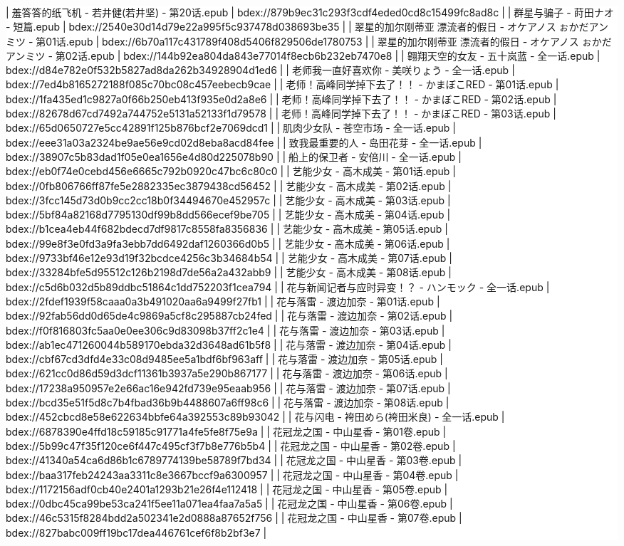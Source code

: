 | 羞答答的纸飞机 - 若井健(若井坚) - 第20话.epub | bdex://879b9ec31c293f3cdf4eded0cd8c15499fc8ad8c |
| 群星与骗子 - 莳田ナオ - 短篇.epub | bdex://2540e30d14d79e22a995f5c937478d038693be35 |
| 翠星的加尔刚蒂亚 漂流者的假日 - オケアノス ぉかだアンミツ - 第01话.epub | bdex://6b70a117c431789f408d5406f829506de1780753 |
| 翠星的加尔刚蒂亚 漂流者的假日 - オケアノス ぉかだアンミツ - 第02话.epub | bdex://144b92ea804da843e77014f8ecb6b232eb7470e8 |
| 翱翔天空的女友 - 五十岚蓝 - 全一话.epub | bdex://d84e782e0f532b5827ad8da262b34928904d1ed6 |
| 老师我一直好喜欢你 - 美咲りょう - 全一话.epub | bdex://7ed4b8165272188f085c70bc08c457eebecb9cae |
| 老师！高峰同学掉下去了！！ - かまぼこRED - 第01话.epub | bdex://1fa435ed1c9827a0f66b250eb413f935e0d2a8e6 |
| 老师！高峰同学掉下去了！！ - かまぼこRED - 第02话.epub | bdex://82678d67cd7492a744752e5131a52133f1d79578 |
| 老师！高峰同学掉下去了！！ - かまぼこRED - 第03话.epub | bdex://65d0650727e5cc42891f125b876bcf2e7069dcd1 |
| 肌肉少女队 - 苍空市场 - 全一话.epub | bdex://eee31a03a2324be9ae56e9cd02d8eba8acd84fee |
| 致我最重要的人 - 岛田花芽 - 全一话.epub | bdex://38907c5b83dad1f05e0ea1656e4d80d225078b90 |
| 船上的保卫者 - 安倍川 - 全一话.epub | bdex://eb0f74e0cebd456e6665c792b0920c47bc6c80c0 |
| 艺能少女 - 高木成美 - 第01话.epub | bdex://0fb806766ff87fe5e2882335ec3879438cd56452 |
| 艺能少女 - 高木成美 - 第02话.epub | bdex://3fcc145d73d0b9cc2cc18b0f34494670e452957c |
| 艺能少女 - 高木成美 - 第03话.epub | bdex://5bf84a82168d7795130df99b8dd566ecef9be705 |
| 艺能少女 - 高木成美 - 第04话.epub | bdex://b1cea4eb44f682bdecd7df9817c8558fa8356836 |
| 艺能少女 - 高木成美 - 第05话.epub | bdex://99e8f3e0fd3a9fa3ebb7dd6492daf1260366d0b5 |
| 艺能少女 - 高木成美 - 第06话.epub | bdex://9733bf46e12e93d19f32bcdce4256c3b34684b54 |
| 艺能少女 - 高木成美 - 第07话.epub | bdex://33284bfe5d95512c126b2198d7de56a2a432abb9 |
| 艺能少女 - 高木成美 - 第08话.epub | bdex://c5d6b032d5b89ddbc51864c1dd752203f1cea794 |
| 花与新闻记者与应时异变！？ - ハンモック - 全一话.epub | bdex://2fdef1939f58caaa0a3b491020aa6a9499f27fb1 |
| 花与落雷 - 渡边加奈 - 第01话.epub | bdex://92fab56dd0d65de4c9869a5cf8c295887cb24fed |
| 花与落雷 - 渡边加奈 - 第02话.epub | bdex://f0f816803fc5aa0e0ee306c9d83098b37ff2c1e4 |
| 花与落雷 - 渡边加奈 - 第03话.epub | bdex://ab1ec471260044b589170ebda32d3648ad61b5f8 |
| 花与落雷 - 渡边加奈 - 第04话.epub | bdex://cbf67cd3dfd4e33c08d9485ee5a1bdf6bf963aff |
| 花与落雷 - 渡边加奈 - 第05话.epub | bdex://621cc0d86d59d3dcf11361b3937a5e290b867177 |
| 花与落雷 - 渡边加奈 - 第06话.epub | bdex://17238a950957e2e66ac16e942fd739e95eaab956 |
| 花与落雷 - 渡边加奈 - 第07话.epub | bdex://bcd35e51f5d8c7b4fbad36b9b4488607a6ff98c6 |
| 花与落雷 - 渡边加奈 - 第08话.epub | bdex://452cbcd8e58e622634bbfe64a392553c89b93042 |
| 花与闪电 - 袴田めら(袴田米良) - 全一话.epub | bdex://6878390e4ffd18c59185c91771a4fe5fe8f75e9a |
| 花冠龙之国 - 中山星香 - 第01卷.epub | bdex://5b99c47f35f120ce6f447c495cf3f7b8e776b5b4 |
| 花冠龙之国 - 中山星香 - 第02卷.epub | bdex://41340a54ca6d86b1c6789774139be58789f7bd34 |
| 花冠龙之国 - 中山星香 - 第03卷.epub | bdex://baa317feb24243aa3311c8e3667bccf9a6300957 |
| 花冠龙之国 - 中山星香 - 第04卷.epub | bdex://1172156adf0cb40e2401a1293b21e26f4e112418 |
| 花冠龙之国 - 中山星香 - 第05卷.epub | bdex://0dbc45ca99be53ca241f5ee11a071ea4faa7a5a5 |
| 花冠龙之国 - 中山星香 - 第06卷.epub | bdex://46c5315f8284bdd2a502341e2d0888a87652f756 |
| 花冠龙之国 - 中山星香 - 第07卷.epub | bdex://827babc009ff19bc17dea446761cef6f8b2bf3e7 |